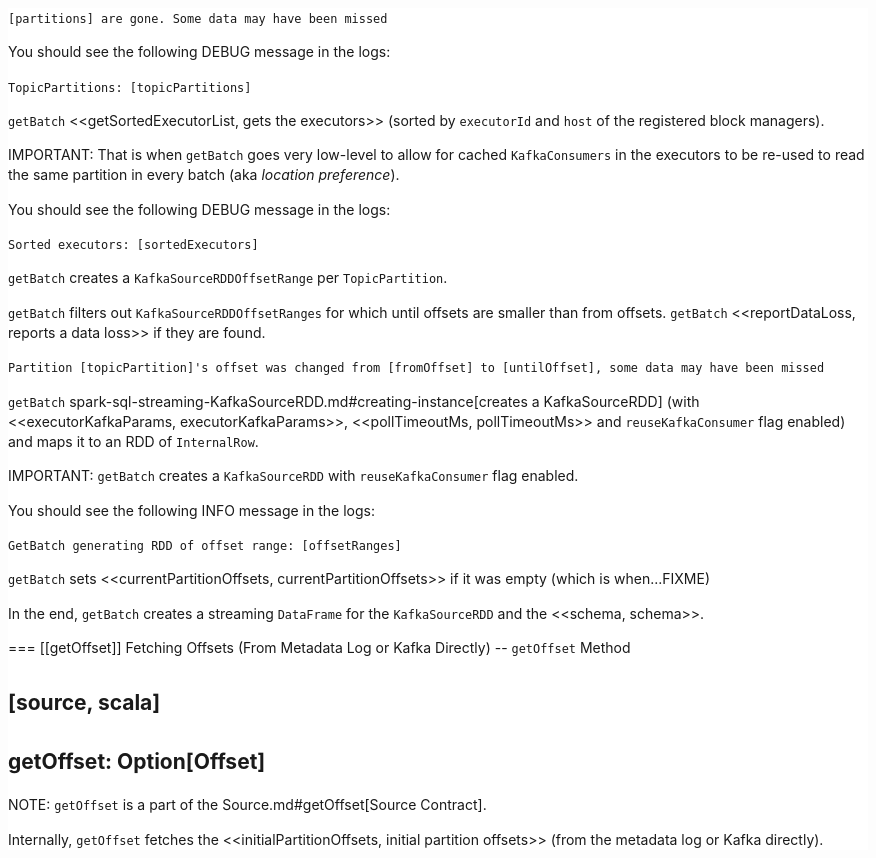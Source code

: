 ```
[partitions] are gone. Some data may have been missed
```

You should see the following DEBUG message in the logs:

```
TopicPartitions: [topicPartitions]
```

`getBatch` <<getSortedExecutorList, gets the executors>> (sorted by `executorId` and `host` of the registered block managers).

IMPORTANT: That is when `getBatch` goes very low-level to allow for cached `KafkaConsumers` in the executors to be re-used to read the same partition in every batch (aka _location preference_).

You should see the following DEBUG message in the logs:

```
Sorted executors: [sortedExecutors]
```

`getBatch` creates a `KafkaSourceRDDOffsetRange` per `TopicPartition`.

`getBatch` filters out `KafkaSourceRDDOffsetRanges` for which until offsets are smaller than from offsets. `getBatch` <<reportDataLoss, reports a data loss>> if they are found.

```
Partition [topicPartition]'s offset was changed from [fromOffset] to [untilOffset], some data may have been missed
```

`getBatch` spark-sql-streaming-KafkaSourceRDD.md#creating-instance[creates a KafkaSourceRDD] (with <<executorKafkaParams, executorKafkaParams>>, <<pollTimeoutMs, pollTimeoutMs>> and `reuseKafkaConsumer` flag enabled) and maps it to an RDD of `InternalRow`.

IMPORTANT: `getBatch` creates a `KafkaSourceRDD` with `reuseKafkaConsumer` flag enabled.

You should see the following INFO message in the logs:

```
GetBatch generating RDD of offset range: [offsetRanges]
```

`getBatch` sets <<currentPartitionOffsets, currentPartitionOffsets>> if it was empty (which is when...FIXME)

In the end, `getBatch` creates a streaming `DataFrame` for the `KafkaSourceRDD` and the <<schema, schema>>.

=== [[getOffset]] Fetching Offsets (From Metadata Log or Kafka Directly) -- `getOffset` Method

[source, scala]
----
getOffset: Option[Offset]
----

NOTE: `getOffset` is a part of the Source.md#getOffset[Source Contract].

Internally, `getOffset` fetches the <<initialPartitionOffsets, initial partition offsets>> (from the metadata log or Kafka directly).
